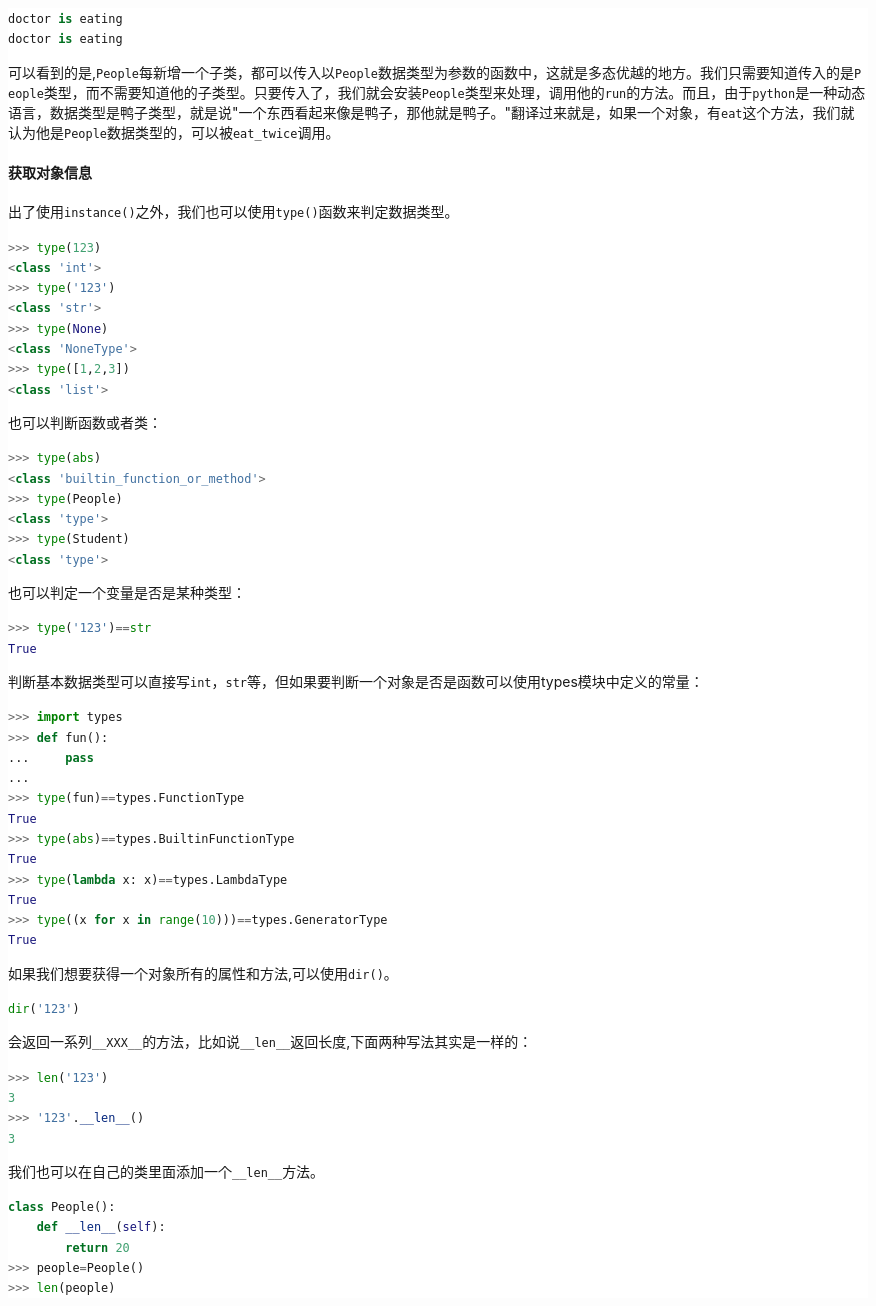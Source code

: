 ```python
doctor is eating
doctor is eating
```
可以看到的是,`People`每新增一个子类，都可以传入以`People`数据类型为参数的函数中，这就是多态优越的地方。我们只需要知道传入的是`People`类型，而不需要知道他的子类型。只要传入了，我们就会安装`People`类型来处理，调用他的`run`的方法。而且，由于`python`是一种动态语言，数据类型是鸭子类型，就是说"一个东西看起来像是鸭子，那他就是鸭子。"翻译过来就是，如果一个对象，有`eat`这个方法，我们就认为他是`People`数据类型的，可以被`eat_twice`调用。
#### 获取对象信息
出了使用`instance()`之外，我们也可以使用`type()`函数来判定数据类型。
```python
>>> type(123)
<class 'int'>
>>> type('123')
<class 'str'>
>>> type(None)
<class 'NoneType'>
>>> type([1,2,3])
<class 'list'>
```
也可以判断函数或者类：
```python
>>> type(abs)
<class 'builtin_function_or_method'>
>>> type(People)
<class 'type'>
>>> type(Student)
<class 'type'>
```
也可以判定一个变量是否是某种类型：
```python
>>> type('123')==str
True
```
判断基本数据类型可以直接写`int`，`str`等，但如果要判断一个对象是否是函数可以使用types模块中定义的常量：
```python
>>> import types
>>> def fun():
...     pass
...
>>> type(fun)==types.FunctionType
True
>>> type(abs)==types.BuiltinFunctionType
True
>>> type(lambda x: x)==types.LambdaType
True
>>> type((x for x in range(10)))==types.GeneratorType
True
```
如果我们想要获得一个对象所有的属性和方法,可以使用`dir()`。
```python 
dir('123')
```
会返回一系列`__XXX__`的方法，比如说`__len__`返回长度,下面两种写法其实是一样的：
```python
>>> len('123')
3
>>> '123'.__len__()
3
```
我们也可以在自己的类里面添加一个`__len__`方法。
```python
class People():
	def __len__(self):
		return 20
>>> people=People()
>>> len(people)
```
